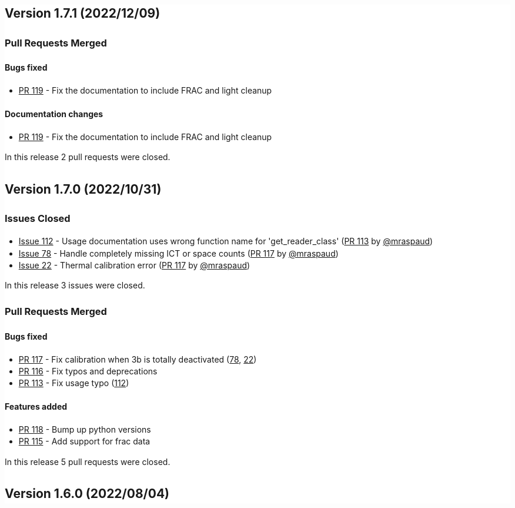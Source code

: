 ## Version 1.7.1 (2022/12/09)


### Pull Requests Merged

#### Bugs fixed

* [PR 119](https://github.com/pytroll/pygac/pull/119) - Fix the documentation to include FRAC and light cleanup

#### Documentation changes

* [PR 119](https://github.com/pytroll/pygac/pull/119) - Fix the documentation to include FRAC and light cleanup

In this release 2 pull requests were closed.


## Version 1.7.0 (2022/10/31)

### Issues Closed

* [Issue 112](https://github.com/pytroll/pygac/issues/112) - Usage documentation uses wrong function name for 'get_reader_class' ([PR 113](https://github.com/pytroll/pygac/pull/113) by [@mraspaud](https://github.com/mraspaud))
* [Issue 78](https://github.com/pytroll/pygac/issues/78) - Handle completely missing ICT or space counts ([PR 117](https://github.com/pytroll/pygac/pull/117) by [@mraspaud](https://github.com/mraspaud))
* [Issue 22](https://github.com/pytroll/pygac/issues/22) - Thermal calibration error ([PR 117](https://github.com/pytroll/pygac/pull/117) by [@mraspaud](https://github.com/mraspaud))

In this release 3 issues were closed.

### Pull Requests Merged

#### Bugs fixed

* [PR 117](https://github.com/pytroll/pygac/pull/117) - Fix calibration when 3b is totally deactivated ([78](https://github.com/pytroll/pygac/issues/78), [22](https://github.com/pytroll/pygac/issues/22))
* [PR 116](https://github.com/pytroll/pygac/pull/116) - Fix typos and deprecations
* [PR 113](https://github.com/pytroll/pygac/pull/113) - Fix usage typo ([112](https://github.com/pytroll/pygac/issues/112))

#### Features added

* [PR 118](https://github.com/pytroll/pygac/pull/118) - Bump up python versions
* [PR 115](https://github.com/pytroll/pygac/pull/115) - Add support for frac data

In this release 5 pull requests were closed.

## Version 1.6.0 (2022/08/04)
